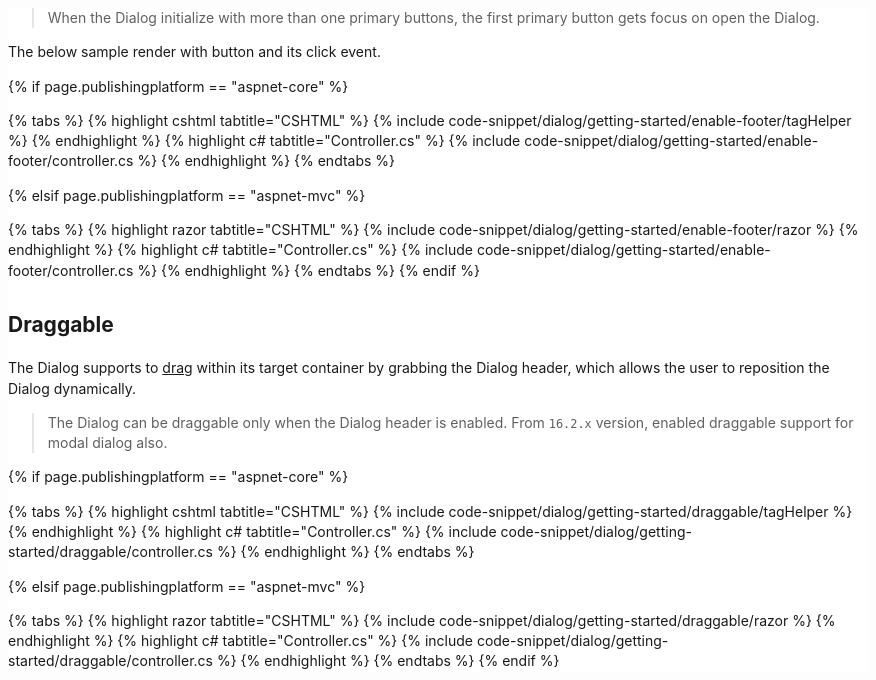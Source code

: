 > When the Dialog initialize with more than one primary buttons, the first primary button gets focus on open the Dialog.

The below sample render with button and its click event.

{% if page.publishingplatform == "aspnet-core" %}

{% tabs %}
{% highlight cshtml tabtitle="CSHTML" %}
{% include code-snippet/dialog/getting-started/enable-footer/tagHelper %}
{% endhighlight %}
{% highlight c# tabtitle="Controller.cs" %}
{% include code-snippet/dialog/getting-started/enable-footer/controller.cs %}
{% endhighlight %}
{% endtabs %}

{% elsif page.publishingplatform == "aspnet-mvc" %}

{% tabs %}
{% highlight razor tabtitle="CSHTML" %}
{% include code-snippet/dialog/getting-started/enable-footer/razor %}
{% endhighlight %}
{% highlight c# tabtitle="Controller.cs" %}
{% include code-snippet/dialog/getting-started/enable-footer/controller.cs %}
{% endhighlight %}
{% endtabs %}
{% endif %}



## Draggable

The Dialog supports to [drag](https://help.syncfusion.com/cr/aspnetcore-js2/Syncfusion.EJ2.Popups.Dialog.html#Syncfusion_EJ2_Popups_Dialog_AllowDragging) within its target container by grabbing the Dialog header, which allows the user to reposition the Dialog dynamically.

> The Dialog can be draggable only when the Dialog header is enabled. From `16.2.x` version, enabled draggable support for modal dialog also.

{% if page.publishingplatform == "aspnet-core" %}

{% tabs %}
{% highlight cshtml tabtitle="CSHTML" %}
{% include code-snippet/dialog/getting-started/draggable/tagHelper %}
{% endhighlight %}
{% highlight c# tabtitle="Controller.cs" %}
{% include code-snippet/dialog/getting-started/draggable/controller.cs %}
{% endhighlight %}
{% endtabs %}

{% elsif page.publishingplatform == "aspnet-mvc" %}

{% tabs %}
{% highlight razor tabtitle="CSHTML" %}
{% include code-snippet/dialog/getting-started/draggable/razor %}
{% endhighlight %}
{% highlight c# tabtitle="Controller.cs" %}
{% include code-snippet/dialog/getting-started/draggable/controller.cs %}
{% endhighlight %}
{% endtabs %}
{% endif %}
